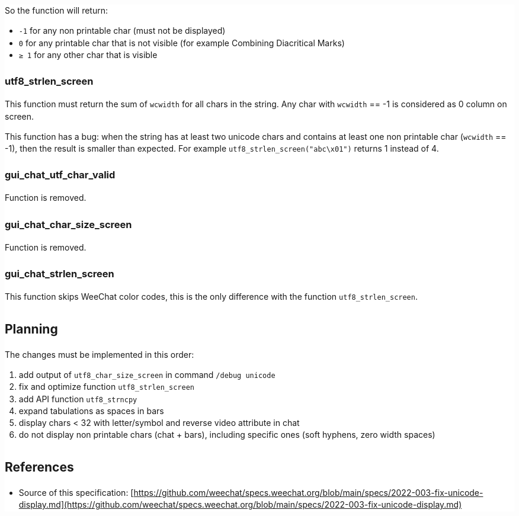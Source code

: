 So the function will return:

- `-1` for any non printable char (must not be displayed)
- `0` for any printable char that is not visible (for example Combining Diacritical Marks)
- `≥ 1` for any other char that is visible

### utf8_strlen_screen

This function must return the sum of `wcwidth` for all chars in the string.
Any char with `wcwidth` == -1 is considered as 0 column on screen.

This function has a bug: when the string has at least two unicode chars and
contains at least one non printable char (`wcwidth` == -1), then the result
is smaller than expected. For example `utf8_strlen_screen("abc\x01")` returns
1 instead of 4.

### gui_chat_utf_char_valid

Function is removed.

### gui_chat_char_size_screen

Function is removed.

### gui_chat_strlen_screen

This function skips WeeChat color codes, this is the only difference with
the function `utf8_strlen_screen`.

## Planning

The changes must be implemented in this order:

1. add output of `utf8_char_size_screen` in command `/debug unicode`
2. fix and optimize function `utf8_strlen_screen`
3. add API function `utf8_strncpy`
4. expand tabulations as spaces in bars
5. display chars < 32 with letter/symbol and reverse video attribute in chat
6. do not display non printable chars (chat + bars), including specific ones
   (soft hyphens, zero width spaces)

## References

- Source of this specification: [https://github.com/weechat/specs.weechat.org/blob/main/specs/2022-003-fix-unicode-display.md](https://github.com/weechat/specs.weechat.org/blob/main/specs/2022-003-fix-unicode-display.md)
